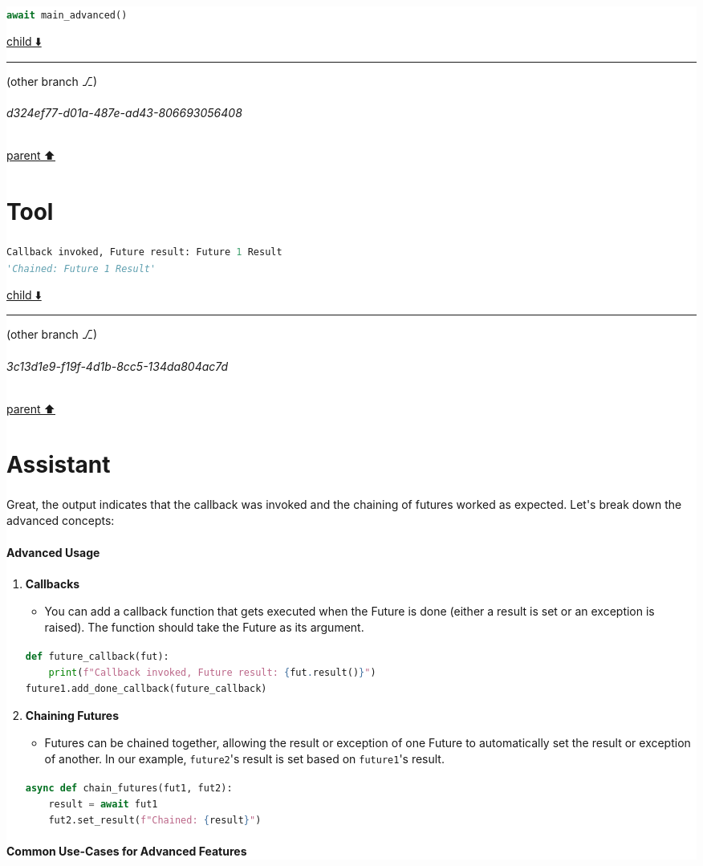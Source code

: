 ```python
await main_advanced()
```

[child ⬇️](#d324ef77-d01a-487e-ad43-806693056408)

---

(other branch ⎇)
###### d324ef77-d01a-487e-ad43-806693056408
[parent ⬆️](#bf752daf-e729-42d7-85c7-57076960e59a)
# Tool

```python
Callback invoked, Future result: Future 1 Result
'Chained: Future 1 Result'
```

[child ⬇️](#3c13d1e9-f19f-4d1b-8cc5-134da804ac7d)

---

(other branch ⎇)
###### 3c13d1e9-f19f-4d1b-8cc5-134da804ac7d
[parent ⬆️](#d324ef77-d01a-487e-ad43-806693056408)
# Assistant

Great, the output indicates that the callback was invoked and the chaining of futures worked as expected. Let's break down the advanced concepts:

#### Advanced Usage

1. **Callbacks**
    - You can add a callback function that gets executed when the Future is done (either a result is set or an exception is raised). The function should take the Future as its argument.
  
    ```python
    def future_callback(fut):
        print(f"Callback invoked, Future result: {fut.result()}")
    future1.add_done_callback(future_callback)
    ```

2. **Chaining Futures**
    - Futures can be chained together, allowing the result or exception of one Future to automatically set the result or exception of another. In our example, `future2`'s result is set based on `future1`'s result.
  
    ```python
    async def chain_futures(fut1, fut2):
        result = await fut1
        fut2.set_result(f"Chained: {result}")
    ```

#### Common Use-Cases for Advanced Features
